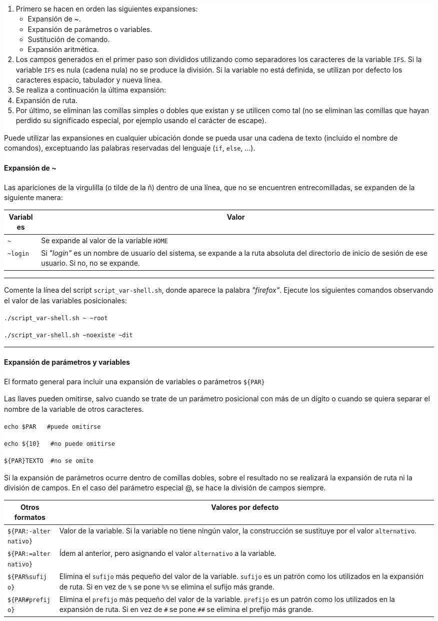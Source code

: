 1. Primero se hacen en orden las siguientes expansiones:
    * Expansión de ~.
    * Expansión de parámetros o variables.
    * Sustitución de comando.
   * Expansión aritmética.
2. Los campos generados en el primer paso son divididos utilizando como separadores los caracteres de la variable `IFS`. Si la variable `IFS` es nula (cadena nula) no se produce la división. Si la variable no está definida, se utilizan por defecto los caracteres espacio, tabulador y nueva línea.
3. Se realiza a continuación la última expansión:
4. Expansión de ruta.
5. Por último, se eliminan las comillas simples o dobles que existan y se utilicen como tal (no se eliminan las comillas que hayan perdido su significado especial, por ejemplo usando el carácter de escape).

Puede utilizar las expansiones en cualquier ubicación donde se pueda usar una cadena de texto (incluido el nombre de comandos), exceptuando las palabras reservadas del lenguaje (`if`, `else`, …).

#### Expansión de ~

Las apariciones de la virgulilla (o tilde de la ñ) dentro de una línea, que no se encuentren entrecomilladas, se expanden de la siguiente manera:

|  Variables  |  Valor  |
|-------------|---------|
|  `~`        |  Se expande al valor de la variable `HOME` |
|  `~login`   |  Si *"login"* es un nombre de usuario del sistema, se expande a la ruta absoluta del directorio de inicio de sesión de ese usuario. Si no, no se expande.  |

 
---

Comente la línea del script `script_var-shell.sh`, donde aparece la palabra *"firefox"*. Ejecute los siguientes comandos observando el valor de las variables posicionales:

`./script_var-shell.sh ~ ~root`

`./script_var-shell.sh ~noexiste ~dit`

___

#### Expansión de parámetros y variables

El formato general para incluir una expansión de variables o parámetros `${PAR}`

Las llaves pueden omitirse, salvo cuando se trate de un parámetro posicional con más de un dígito o cuando se quiera separar el nombre de la variable de otros caracteres.

`echo $PAR   #puede omitirse`

`echo ${10}   #no puede omitirse`

`${PAR}TEXTO  #no se omite`

Si la expansión de parámetros ocurre dentro de comillas dobles, sobre el resultado no se realizará la expansión de ruta ni la división de campos. En el caso del parámetro especial @, se hace la división de campos siempre.

|  Otros formatos  |  Valores por defecto  |
|------------------|-----------------------|
|  `${PAR:-alternativo}`  |  Valor de la variable. Si la variable no tiene ningún valor, la construcción se sustituye por el valor `alternativo`. |
|  `${PAR:=alternativo}`  |  Ídem al anterior, pero asignando el valor `alternativo` a la variable.  |
|  `${PAR%sufijo}`  |  Elimina el `sufijo` más pequeño del valor de la variable. `sufijo` es un patrón como los utilizados en la expansión de ruta. Si en vez de `%` se pone `%%` se elimina el sufijo más grande.  |
|  `${PAR#prefijo}` |  Elimina el `prefijo` más pequeño del valor de la variable. `prefijo` es un patrón como los utilizados en la expansión de ruta. Si en vez de `#` se pone `##` se elimina el prefijo más grande.  |
